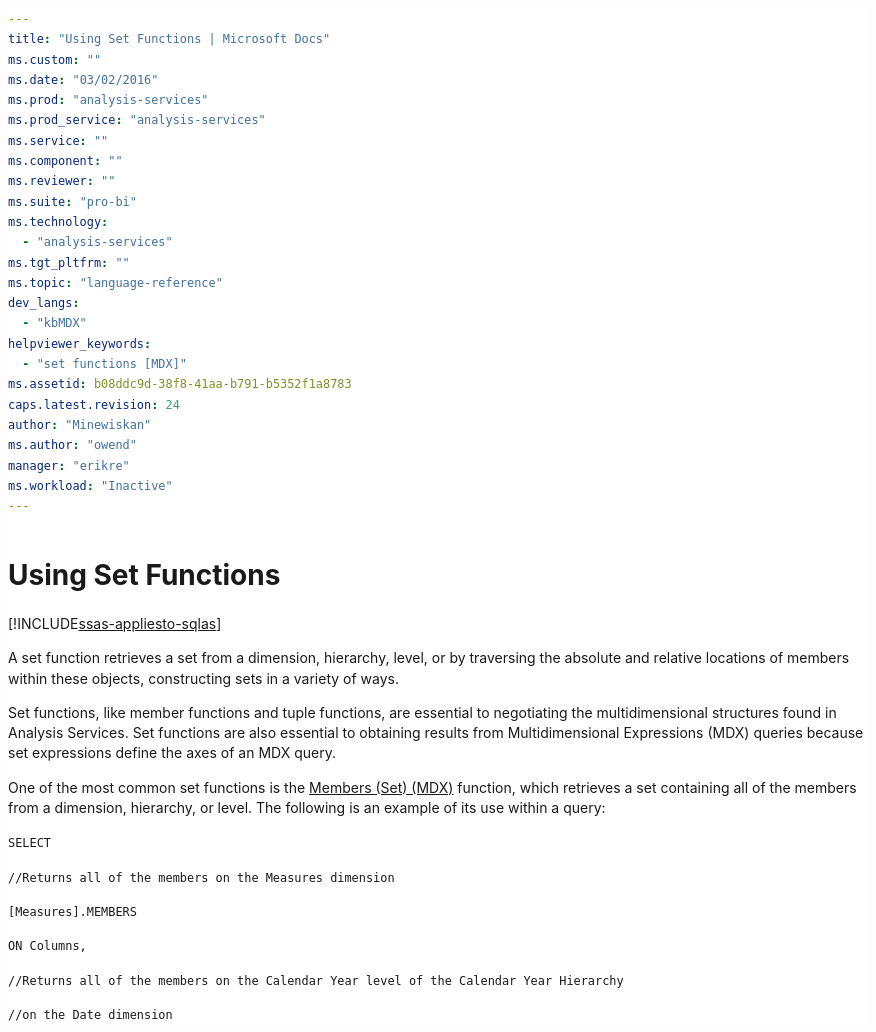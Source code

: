```yaml
---
title: "Using Set Functions | Microsoft Docs"
ms.custom: ""
ms.date: "03/02/2016"
ms.prod: "analysis-services"
ms.prod_service: "analysis-services"
ms.service: ""
ms.component: ""
ms.reviewer: ""
ms.suite: "pro-bi"
ms.technology: 
  - "analysis-services"
ms.tgt_pltfrm: ""
ms.topic: "language-reference"
dev_langs: 
  - "kbMDX"
helpviewer_keywords: 
  - "set functions [MDX]"
ms.assetid: b08ddc9d-38f8-41aa-b791-b5352f1a8783
caps.latest.revision: 24
author: "Minewiskan"
ms.author: "owend"
manager: "erikre"
ms.workload: "Inactive"
---
```

# Using Set Functions
[!INCLUDE[ssas-appliesto-sqlas](../includes/ssas-appliesto-sqlas.md)]

  A set function retrieves a set from a dimension, hierarchy, level, or by traversing the absolute and relative locations of members within these objects, constructing sets in a variety of ways.  
  
 Set functions, like member functions and tuple functions, are essential to negotiating the multidimensional structures found in Analysis Services. Set functions are also essential to obtaining results from Multidimensional Expressions (MDX) queries because set expressions define the axes of an MDX query.  
  
 One of the most common set functions is the [Members &#40;Set&#41; &#40;MDX&#41;](../mdx/members-set-mdx.md) function, which retrieves a set containing all of the members from a dimension, hierarchy, or level. The following is an example of its use within a query:  
  
 `SELECT`  
  
 `//Returns all of the members on the Measures dimension`  
  
 `[Measures].MEMBERS`  
  
 `ON Columns,`  
  
 `//Returns all of the members on the Calendar Year level of the Calendar Year Hierarchy`  
  
 `//on the Date dimension`  
  